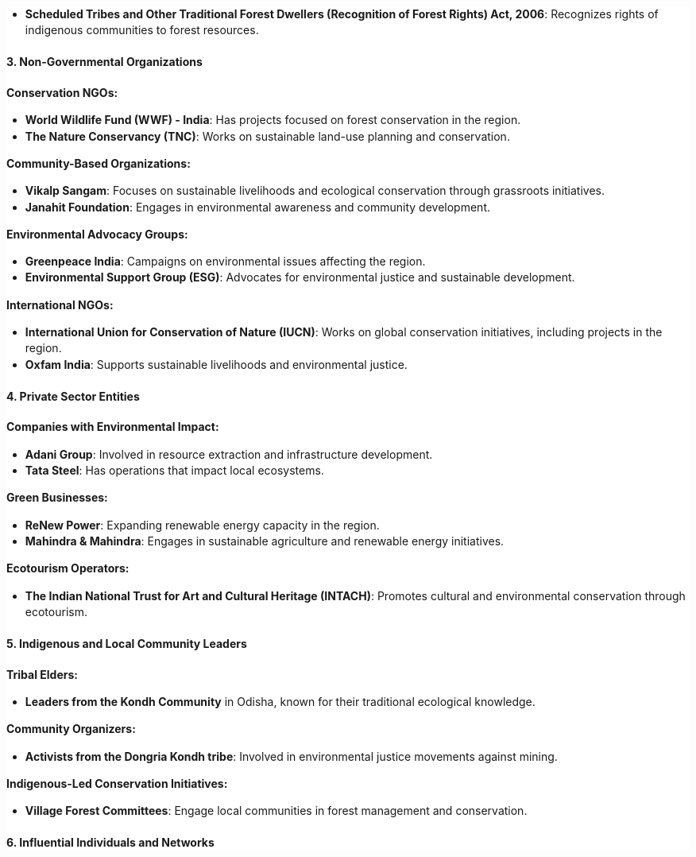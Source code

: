 - **Scheduled Tribes and Other Traditional Forest Dwellers (Recognition of Forest Rights) Act, 2006**: Recognizes rights of indigenous communities to forest resources.

#### 3. Non-Governmental Organizations

**Conservation NGOs:**

- **World Wildlife Fund (WWF) - India**: Has projects focused on forest conservation in the region.
- **The Nature Conservancy (TNC)**: Works on sustainable land-use planning and conservation.

**Community-Based Organizations:**

- **Vikalp Sangam**: Focuses on sustainable livelihoods and ecological conservation through grassroots initiatives.
- **Janahit Foundation**: Engages in environmental awareness and community development.

**Environmental Advocacy Groups:**

- **Greenpeace India**: Campaigns on environmental issues affecting the region.
- **Environmental Support Group (ESG)**: Advocates for environmental justice and sustainable development.

**International NGOs:**

- **International Union for Conservation of Nature (IUCN)**: Works on global conservation initiatives, including projects in the region.
- **Oxfam India**: Supports sustainable livelihoods and environmental justice.

#### 4. Private Sector Entities

**Companies with Environmental Impact:**

- **Adani Group**: Involved in resource extraction and infrastructure development.
- **Tata Steel**: Has operations that impact local ecosystems.

**Green Businesses:**

- **ReNew Power**: Expanding renewable energy capacity in the region.
- **Mahindra & Mahindra**: Engages in sustainable agriculture and renewable energy initiatives.

**Ecotourism Operators:**

- **The Indian National Trust for Art and Cultural Heritage (INTACH)**: Promotes cultural and environmental conservation through ecotourism.

#### 5. Indigenous and Local Community Leaders

**Tribal Elders:**

- **Leaders from the Kondh Community** in Odisha, known for their traditional ecological knowledge.

**Community Organizers:**

- **Activists from the Dongria Kondh tribe**: Involved in environmental justice movements against mining.

**Indigenous-Led Conservation Initiatives:**

- **Village Forest Committees**: Engage local communities in forest management and conservation.

#### 6. Influential Individuals and Networks
